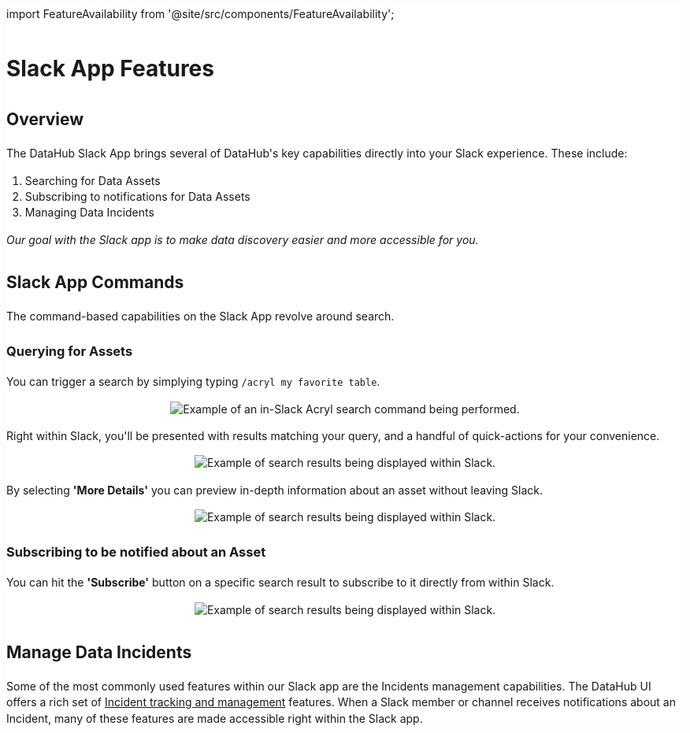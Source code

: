 import FeatureAvailability from '@site/src/components/FeatureAvailability';

# Slack App Features

<FeatureAvailability saasOnly />

## Overview
The DataHub Slack App brings several of DataHub's key capabilities directly into your Slack experience. These include:
1. Searching for Data Assets
2. Subscribing to notifications for Data Assets
3. Managing Data Incidents

*Our goal with the Slack app is to make data discovery easier and more accessible for you.*

## Slack App Commands
The command-based capabilities on the Slack App revolve around search.

### Querying for Assets
You can trigger a search by simplying typing `/acryl my favorite table`.
<p align="center">
    <img width="70%" alt="Example of an in-Slack Acryl search command being performed." src="https://raw.githubusercontent.com/datahub-project/static-assets/main/imgs/saas/slack/slack_app_search_1.png" />
</p>

Right within Slack, you'll be presented with results matching your query, and a handful of quick-actions for your convenience.
<p align="center">
    <img width="70%" alt="Example of search results being displayed within Slack." src="https://raw.githubusercontent.com/datahub-project/static-assets/main/imgs/saas/slack/slack_app_search_2.png" />
</p>

By selecting **'More Details'** you can preview in-depth information about an asset without leaving Slack.
<p align="center">
    <img width="70%" alt="Example of search results being displayed within Slack." src="https://raw.githubusercontent.com/datahub-project/static-assets/main/imgs/saas/slack/slack_app_search_3.png" />
</p>

### Subscribing to be notified about an Asset
You can hit the **'Subscribe'** button on a specific search result to subscribe to it directly from within Slack.
<p align="center">
    <img width="70%" alt="Example of search results being displayed within Slack." src="https://raw.githubusercontent.com/datahub-project/static-assets/main/imgs/saas/slack/slack_app_search_2.png" />
</p>


## Manage Data Incidents
Some of the most commonly used features within our Slack app are the Incidents management capabilities.
The DataHub UI offers a rich set of [Incident tracking and management](../incidents/incidents.md) features.
When a Slack member or channel receives notifications about an Incident, many of these features are made accessible right within the Slack app.
